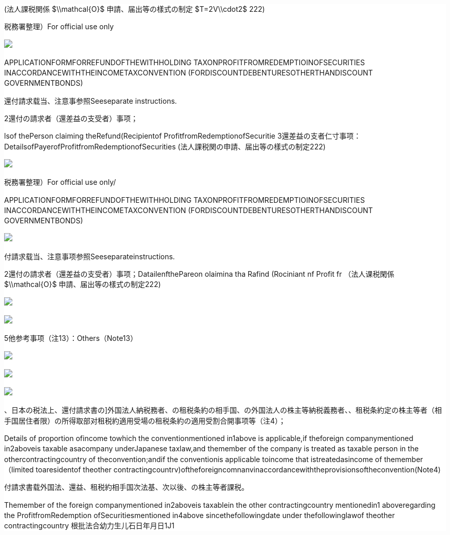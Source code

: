 (法人課税関係 $\\mathcal{O}$ 申請、届出等の樣式の制定 $T=2V\\cdot2$ 222)

税務署整理）For official use only

![](https://www.nta.go.jp/tmp/ab2232d8-b15d-4279-8ec8-63f1d56af0f4/images/15a3f5331bec0c0d7a9539b9d1636adc55885f144971f1d6aff41537aa62f7f2.jpg)

APPLICATIONFORMFORREFUNDOFTHEWITHHOLDING TAXONPROFITFROMREDEMPTIOINOFSECURITIES INACCORDANCEWITHTHEINCOMETAXCONVENTION (FORDISCOUNTDEBENTURESOTHERTHANDISCOUNT GOVERNMENTBONDS)

還付請求载当、注意事参照Seeseparate instructions.

2還付の請求者（還差益の支受者）事项；

lsof thePerson claiming theRefund(Recipientof ProfitfromRedemptionofSecuritie 3還差益の支者仁寸事项：DetailsofPayerofProfitfromRedemptionofSecurities (法人課税関の申請、届出等の樣式の制定222)

![](https://www.nta.go.jp/tmp/ab2232d8-b15d-4279-8ec8-63f1d56af0f4/images/ac61ba439cf15470e343c20bada5fbdfa7557541977384ecc9db98b27ab0094d.jpg)

税務署整理）For official use only/

APPLICATIONFORMFORREFUNDOFTHEWITHHOLDING TAXONPROFITFROMREDEMPTIOINOFSECURITIES INACCORDANCEWITHTHEINCOMETAXCONVENTION (FORDISCOUNTDEBENTURESOTHERTHANDISCOUNT GOVERNMENTBONDS)

![](https://www.nta.go.jp/tmp/ab2232d8-b15d-4279-8ec8-63f1d56af0f4/images/3b040a3c6aeb33d3d74953eb4852e0b90f8e08a6465aeb7b46fa13121ac02c34.jpg)

付請求载当、注意事项参照Seeseparateinstructions.

2還付の請求者（還差益の支受者）事项；DatailenfthePareon olaimina tha Rafind (Rociniant nf Profit fr （法人课税閑係 $\\mathcal{O}$ 申請、届出等の樣式の制定222)

![](https://www.nta.go.jp/tmp/ab2232d8-b15d-4279-8ec8-63f1d56af0f4/images/abf1bcc7ab31f1f8ffc60de9d26509da009e530f0c74db0245dff52e948fa954.jpg)

![](https://www.nta.go.jp/tmp/ab2232d8-b15d-4279-8ec8-63f1d56af0f4/images/1e5c564e93cbb3340b3916fa8b0070e0d38dce2b2b9c119c27c12c61169bfde2.jpg)

5他参考事项（注13）：Others（Note13）

![](https://www.nta.go.jp/tmp/ab2232d8-b15d-4279-8ec8-63f1d56af0f4/images/f2946a9e16d9844221ffd7b7d9bbeb861a6d6624ec3dfd69b0c4907843ad90f0.jpg)

![](https://www.nta.go.jp/tmp/ab2232d8-b15d-4279-8ec8-63f1d56af0f4/images/96ac526ee61092834f1251afd170050bc99e16f35d97efdb2978fc965dc6b9e1.jpg)

![](https://www.nta.go.jp/tmp/ab2232d8-b15d-4279-8ec8-63f1d56af0f4/images/190bee4935882486c1265c6a6c054e130f52ffa324e2a1dde55c01318ee074df.jpg)

、日本の税法上、還付請求書の\]外国法人納税務者、の租税条約の相手国、の外国法人の株主等納税義務者、、租税条約定の株主等者（相手国居住者限）の所得取部对租税約適用受場の租税条約の適用受割合開事项等（注4）；

Details of proportion ofincome towhich the conventionmentioned in1above is applicable,if theforeign companymentioned in2aboveis taxable asacompany underJapanese taxlaw,and themember of the company is treated as taxable person in the othercontractingcountry of theconvention;andif the conventionis applicable toincome that istreatedasincome of themember（limited toaresidentof theother contractingcountrv)oftheforeigncomnanvinaccordancewiththeprovisionsoftheconvention(Note4)

付請求書载外国法、還益、租税約相手国次法基、次以後、の株主等者課税。

Themember of the foreign companymentioned in2aboveis taxablein the other contractingcountry mentionedin1 aboveregarding the ProfitfromRedemption ofSecuritiesmentioned in4above sincethefollowingdate under thefollowinglawof theother contractingcountry 根批法合幼力生儿石日年月日1J1
